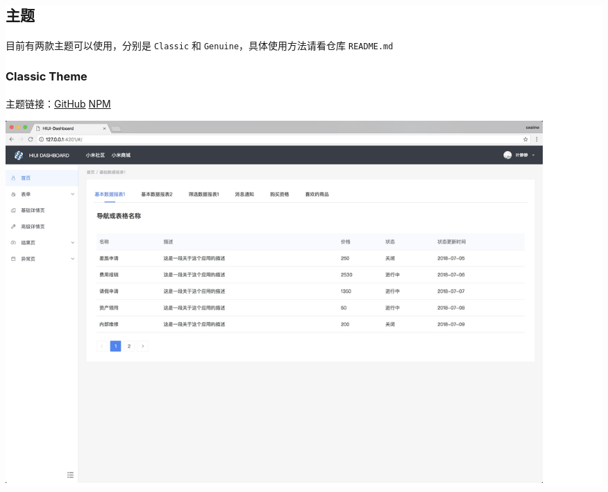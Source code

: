 ## 主题

目前有两款主题可以使用，分别是 `Classic` 和 `Genuine`，具体使用方法请看仓库 `README.md`

### Classic Theme

主题链接：[GitHub](https://github.com/hiui-group/classic-theme) [NPM](https://www.npmjs.com/package/@hi-ui/classic-theme)

<p><img src="./static/img/themes/classic/classic-theme-01.png" width="90%" /></p>